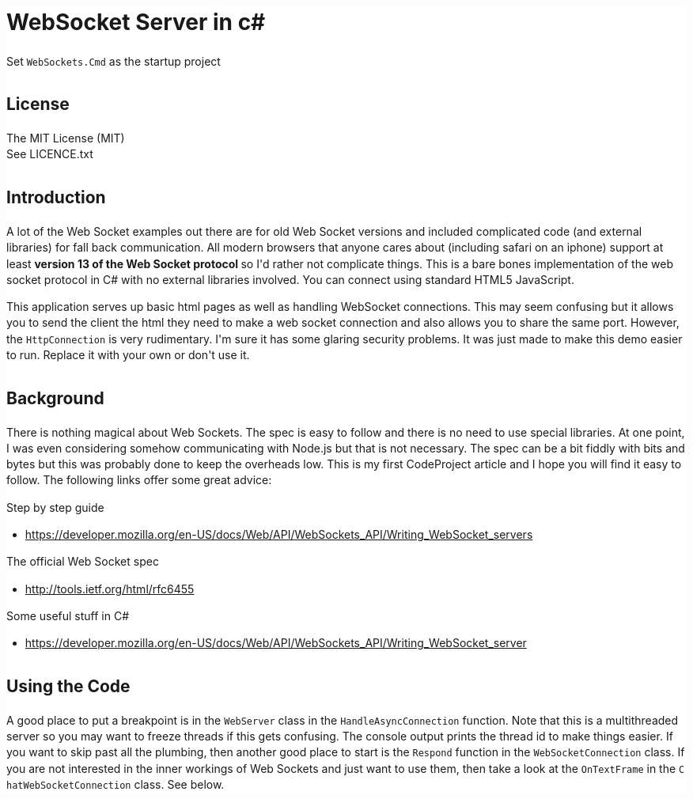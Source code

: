 <h1>WebSocket Server in c#</h1>

<p>Set <code>WebSockets.Cmd</code> as the startup project</p>

<h2>License</h2>

The MIT License (MIT)
<br/>See LICENCE.txt

<h2>Introduction</h2>

<p>A lot of the Web Socket examples out there are for old Web Socket versions and included complicated code (and external libraries) for fall back communication. All modern browsers that anyone cares about (including safari on an iphone) support at least <strong>version 13 of the Web Socket protocol </strong>so I&#39;d rather not complicate things. This is a bare bones implementation of the web socket protocol in C# with no external libraries involved. You can connect using standard HTML5 JavaScript.</p>

<p>This application serves up basic html pages as well as handling WebSocket connections. This may seem confusing but it allows you to send the client the html they need to make a web socket connection and also allows you to share the same port. However, the <code>HttpConnection</code> is very rudimentary. I&#39;m sure it has some glaring security problems. It was just made to make this demo easier to run. Replace it with your own or don&#39;t use it.</p>

<h2>Background</h2>

<p>There is nothing magical about Web Sockets. The spec is easy to follow and there is no need to use special libraries. At one point, I was even considering somehow communicating with Node.js but that is not necessary. The spec can be a bit fiddly with bits and bytes but this was probably done to keep the overheads low. This is my first CodeProject article and I hope you will find it easy to follow. The following links offer some great advice:</p>

<p>Step by step guide</p>

<ul>
	<li><a href="https://developer.mozilla.org/en-US/docs/Web/API/WebSockets_API/Writing_WebSocket_servers">https://developer.mozilla.org/en-US/docs/Web/API/WebSockets_API/Writing_WebSocket_servers</a></li>
</ul>

<p>The official Web Socket spec</p>

<ul>
	<li><a href="http://tools.ietf.org/html/rfc6455">http://tools.ietf.org/html/rfc6455</a></li>
</ul>

<p>Some useful stuff in C#</p>

<ul>
	<li><a href="https://developer.mozilla.org/en-US/docs/Web/API/WebSockets_API/Writing_WebSocket_server">https://developer.mozilla.org/en-US/docs/Web/API/WebSockets_API/Writing_WebSocket_server</a></li>
</ul>

<h2>Using the Code</h2>

<p>A good place to put a breakpoint is in the <code>WebServer</code> class in the <code>HandleAsyncConnection</code> function. Note that this is a multithreaded server so&nbsp;you may want to freeze threads if this gets confusing. The console output prints the thread id to make things easier. If you want to skip past all the plumbing, then another good place to start is the <code>Respond</code> function in the <code>WebSocketConnection</code> class. If you are not interested in the inner workings of Web Sockets and just want to use them, then take a look at the <code>OnTextFrame</code> in the <code>ChatWebSocketConnection</code> class. See below.</p>
